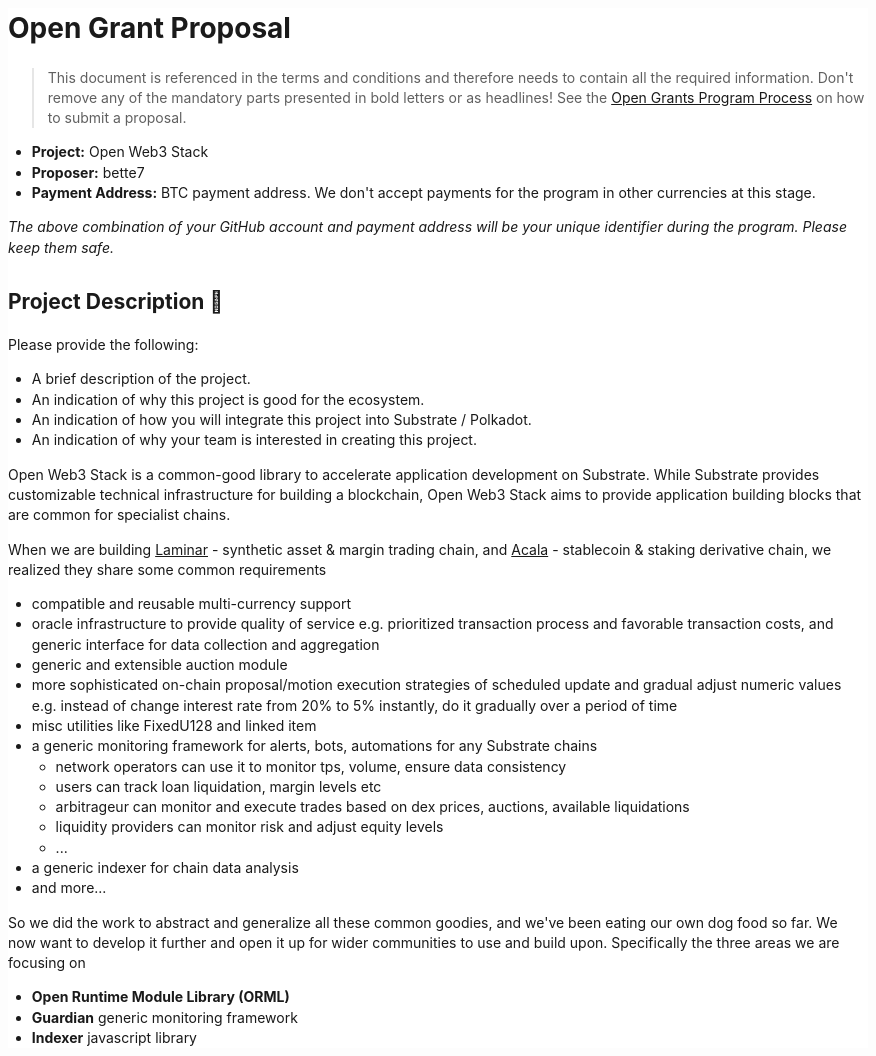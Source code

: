 # Open Grant Proposal

> This document is referenced in the terms and conditions and therefore needs to contain all the required information. Don't remove any of the mandatory parts presented in bold letters or as headlines! See the [Open Grants Program Process](https://github.com/w3f/Open-Grants-Program/blob/master/README_2.md) on how to submit a proposal.

* **Project:** Open Web3 Stack
* **Proposer:** bette7
* **Payment Address:** BTC payment address. We don't accept payments for the program in other currencies at this stage. 

*The above combination of your GitHub account and payment address will be your unique identifier during the program. Please keep them safe.*

## Project Description :page_facing_up: 

Please provide the following:
  * A brief description of the project.
  * An indication of why this project is good for the ecosystem.
  * An indication of how you will integrate this project into Substrate / Polkadot.
  * An indication of why your team is interested in creating this project.

Open Web3 Stack is a common-good library to accelerate application development on Substrate. While Substrate provides customizable technical infrastructure for building a blockchain, Open Web3 Stack aims to provide application building blocks that are common for specialist chains. 

When we are building [Laminar](https://github.com/laminar-protocol) - synthetic asset & margin trading chain, and [Acala](https://github.com/AcalaNetwork) - stablecoin & staking derivative chain, we realized they share some common requirements
- compatible and reusable multi-currency support
- oracle infrastructure to provide quality of service e.g. prioritized transaction process and favorable transaction costs, and generic interface for data collection and aggregation
- generic and extensible auction module
- more sophisticated on-chain proposal/motion execution strategies of scheduled update and gradual adjust numeric values e.g. instead of change interest rate from 20% to 5% instantly, do it gradually over a period of time
- misc utilities like FixedU128 and linked item
- a generic monitoring framework for alerts, bots, automations for any Substrate chains
  - network operators can use it to monitor tps, volume, ensure data consistency
  - users can track loan liquidation, margin levels etc
  - arbitrageur can monitor and execute trades based on dex prices, auctions, available liquidations
  - liquidity providers can monitor risk and adjust equity levels
  - ...
- a generic indexer for chain data analysis
- and more...

So we did the work to abstract and generalize all these common goodies, and we've been eating our own dog food so far. We now want to develop it further and open it up for wider communities to use and build upon. Specifically the three areas we are focusing on
- **Open Runtime Module Library (ORML)**
- **Guardian** generic monitoring framework
- **Indexer** javascript library
